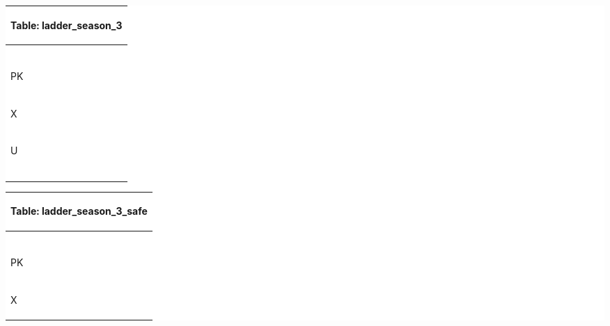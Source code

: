 </tr>
<tr class="odd">
<td></td>
</tr>
</tbody>
</table>



<table>
<thead>
<tr class="header">
<th><p>Table: ladder_season_3</p></th>
</tr>
</thead>
<tbody>
<tr class="odd">
<td><dl>
<dt></dt>
<dd>
</dd>
</dl></td>
</tr>
<tr class="even">
<td><p>PK</p></td>
</tr>
<tr class="odd">
<td><p>X</p></td>
</tr>
<tr class="even">
<td><p>U</p></td>
</tr>
<tr class="odd">
<td></td>
</tr>
<tr class="even">
<td></td>
</tr>
<tr class="odd">
<td></td>
</tr>
</tbody>
</table>



<table>
<thead>
<tr class="header">
<th><p>Table: ladder_season_3_safe</p></th>
</tr>
</thead>
<tbody>
<tr class="odd">
<td><dl>
<dt></dt>
<dd>
</dd>
</dl></td>
</tr>
<tr class="even">
<td><p>PK</p></td>
</tr>
<tr class="odd">
<td><p>X</p></td>
</tr>